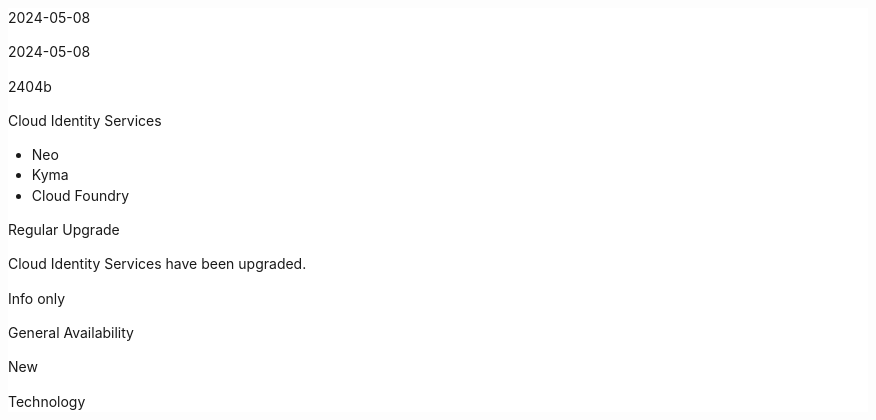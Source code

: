 </td>
<td valign="top">

2024-05-08

</td>
<td valign="top">

2024-05-08

</td>
<td valign="top">

2404b

</td>
</tr>
<tr>
<td valign="top">

Cloud Identity Services 

</td>
<td valign="top">

-   Neo
-   Kyma
-   Cloud Foundry



</td>
<td valign="top">

Regular Upgrade

</td>
<td valign="top">

Cloud Identity Services have been upgraded.

</td>
<td valign="top">

Info only

</td>
<td valign="top">

General Availability

</td>
<td valign="top">

New

</td>
<td valign="top">

Technology

</td>
<td valign="top">
